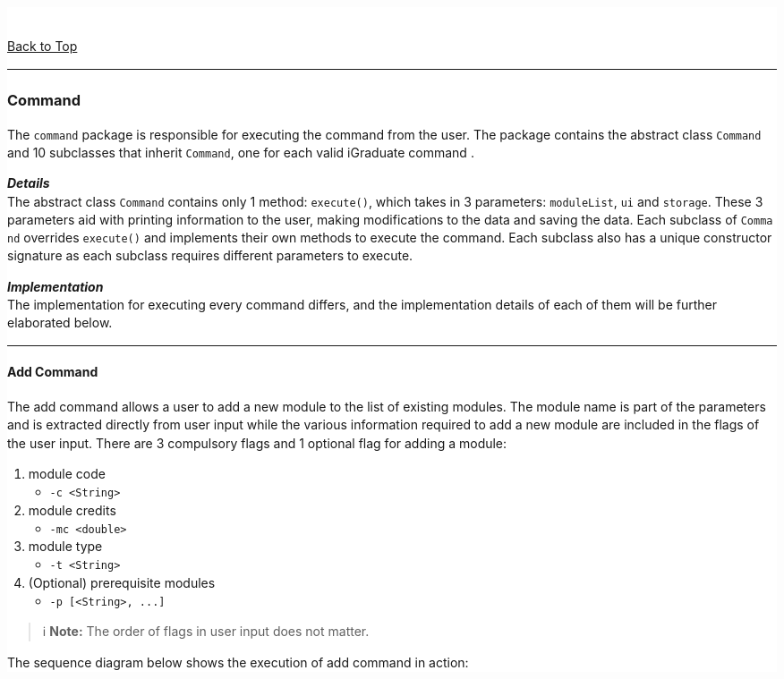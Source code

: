 <br> 

[Back to Top](#table-of-contents)

----

<div style="page-break-after: always;"></div>



### **Command** ###

The `command` package is responsible for executing the command from the user. The package contains the abstract class 
`Command` and 10 subclasses that inherit `Command`, one for each valid iGraduate command .

***Details***<br>
The abstract class `Command` contains only 1 method: `execute()`, which takes in 3 parameters: `moduleList`, `ui` and
`storage`. These 3 parameters aid with printing information to the user, making modifications to the data and saving the
data. Each subclass of `Command` overrides `execute()` and implements their own methods to execute the command. Each 
subclass also has a unique constructor signature as each subclass requires different parameters to execute.

***Implementation***<br>
The implementation for executing every command differs, and the implementation details of each of them will be further 
elaborated below.

----



#### **Add Command** ####

The add command allows a user to add a new module to the list of existing modules. The module name is part of the 
parameters and is extracted directly from user input while the various information required to add a new module are 
included in the flags of the user input. There are 3 compulsory flags and 1 optional flag for adding a module:

1. module code
    - `-c <String>`
1. module credits
    - `-mc <double>`
1. module type
    - `-t <String>`
1. (Optional) prerequisite modules
    - `-p [<String>, ...]`

> ℹ️ **Note:** The order of flags in user input does not matter.

The sequence diagram below shows the execution of add command in action:
